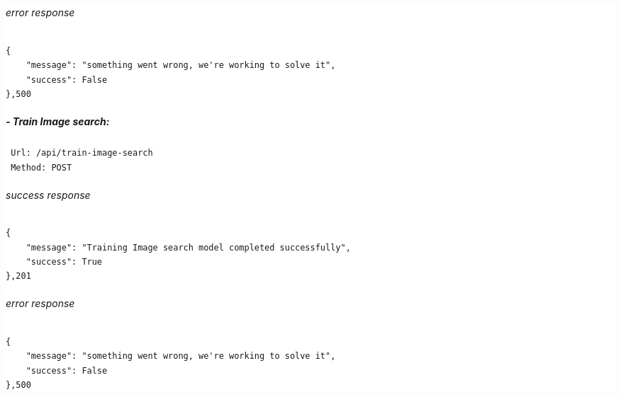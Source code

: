 ###### error response

```
{
    "message": "something went wrong, we're working to solve it",
    "success": False
},500
```

##### - Train Image search:

```
 Url: /api/train-image-search
 Method: POST
```

###### success response

```
{
    "message": "Training Image search model completed successfully",
    "success": True
},201

```

###### error response

```
{
    "message": "something went wrong, we're working to solve it",
    "success": False
},500
```

